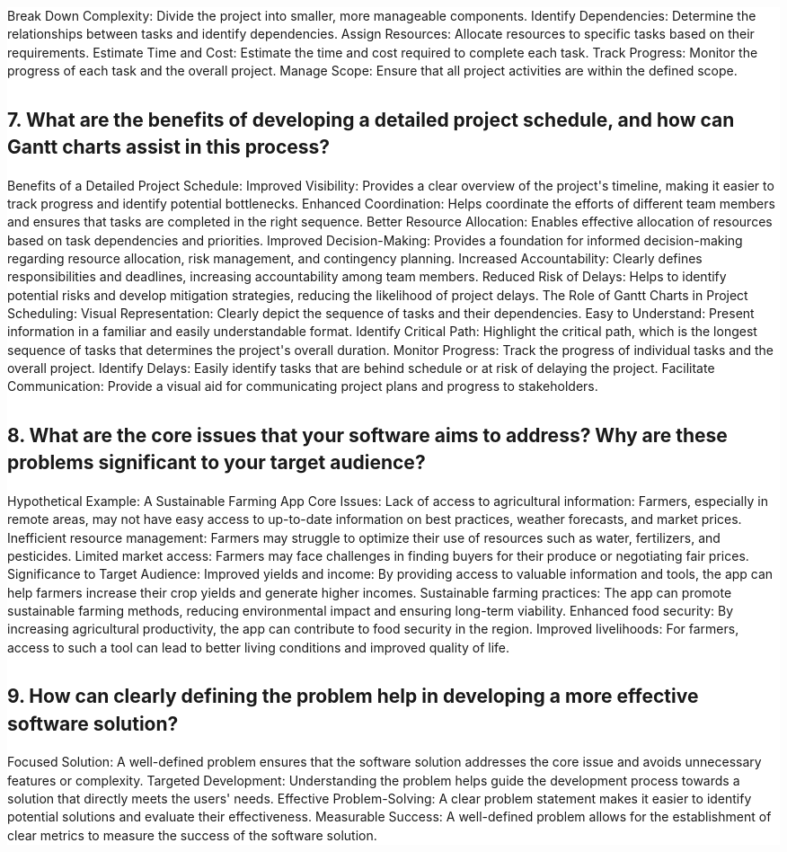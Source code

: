 Break Down Complexity: Divide the project into smaller, more manageable components.
Identify Dependencies: Determine the relationships between tasks and identify dependencies.
Assign Resources: Allocate resources to specific tasks based on their requirements.
Estimate Time and Cost: Estimate the time and cost required to complete each task.
Track Progress: Monitor the progress of each task and the overall project.
Manage Scope: Ensure that all project activities are within the defined scope.
## 7. What are the benefits of developing a detailed project schedule, and how can Gantt charts assist in this process?
Benefits of a Detailed Project Schedule:
Improved Visibility: Provides a clear overview of the project's timeline, making it easier to track progress and identify potential bottlenecks.
Enhanced Coordination: Helps coordinate the efforts of different team members and ensures that tasks are completed in the right sequence.
Better Resource Allocation: Enables effective allocation of resources based on task dependencies and priorities.
Improved Decision-Making: Provides a foundation for informed decision-making regarding resource allocation, risk management, and contingency planning.
Increased Accountability: Clearly defines responsibilities and deadlines, increasing accountability among team members.
Reduced Risk of Delays: Helps to identify potential risks and develop mitigation strategies, reducing the likelihood of project delays.
The Role of Gantt Charts in Project Scheduling:
Visual Representation: Clearly depict the sequence of tasks and their dependencies.
Easy to Understand: Present information in a familiar and easily understandable format.
Identify Critical Path: Highlight the critical path, which is the longest sequence of tasks that determines the project's overall duration.
Monitor Progress: Track the progress of individual tasks and the overall project.
Identify Delays: Easily identify tasks that are behind schedule or at risk of delaying the project.
Facilitate Communication: Provide a visual aid for communicating project plans and progress to stakeholders.
## 8. What are the core issues that your software aims to address? Why are these problems significant to your target audience?
Hypothetical Example: A Sustainable Farming App
Core Issues:
Lack of access to agricultural information: Farmers, especially in remote areas, may not have easy access to up-to-date information on best practices, weather forecasts, and market prices.
Inefficient resource management: Farmers may struggle to optimize their use of resources such as water, fertilizers, and pesticides.
Limited market access: Farmers may face challenges in finding buyers for their produce or negotiating fair prices.
Significance to Target Audience:
Improved yields and income: By providing access to valuable information and tools, the app can help farmers increase their crop yields and generate higher incomes.
Sustainable farming practices: The app can promote sustainable farming methods, reducing environmental impact and ensuring long-term viability.
Enhanced food security: By increasing agricultural productivity, the app can contribute to food security in the region.
Improved livelihoods: For farmers, access to such a tool can lead to better living conditions and improved quality of life.
## 9. How can clearly defining the problem help in developing a more effective software solution?
Focused Solution: A well-defined problem ensures that the software solution addresses the core issue and avoids unnecessary features or complexity.
Targeted Development: Understanding the problem helps guide the development process towards a solution that directly meets the users' needs.
Effective Problem-Solving: A clear problem statement makes it easier to identify potential solutions and evaluate their effectiveness.
Measurable Success: A well-defined problem allows for the establishment of clear metrics to measure the success of the software solution.